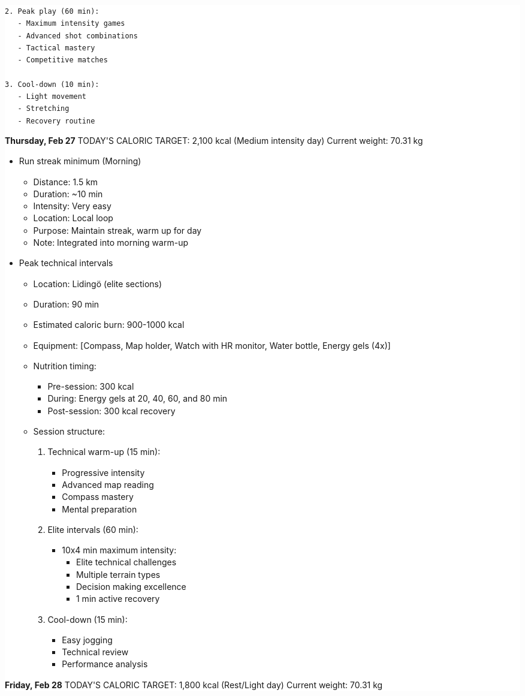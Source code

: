     2. Peak play (60 min):
       - Maximum intensity games
       - Advanced shot combinations
       - Tactical mastery
       - Competitive matches
    
    3. Cool-down (10 min):
       - Light movement
       - Stretching
       - Recovery routine

**Thursday, Feb 27**
TODAY'S CALORIC TARGET: 2,100 kcal (Medium intensity day)
Current weight: 70.31 kg

- Run streak minimum (Morning)
  * Distance: 1.5 km
  * Duration: ~10 min
  * Intensity: Very easy
  * Location: Local loop
  * Purpose: Maintain streak, warm up for day
  * Note: Integrated into morning warm-up

- Peak technical intervals
  * Location: Lidingö (elite sections)
  * Duration: 90 min
  * Estimated caloric burn: 900-1000 kcal
  * Equipment: [Compass, Map holder, Watch with HR monitor, Water bottle, Energy gels (4x)]
  
  * Nutrition timing:
    - Pre-session: 300 kcal
    - During: Energy gels at 20, 40, 60, and 80 min
    - Post-session: 300 kcal recovery
  
  * Session structure:
    1. Technical warm-up (15 min):
       - Progressive intensity
       - Advanced map reading
       - Compass mastery
       - Mental preparation
    
    2. Elite intervals (60 min):
       - 10x4 min maximum intensity:
         * Elite technical challenges
         * Multiple terrain types
         * Decision making excellence
         * 1 min active recovery
    
    3. Cool-down (15 min):
       - Easy jogging
       - Technical review
       - Performance analysis

**Friday, Feb 28**
TODAY'S CALORIC TARGET: 1,800 kcal (Rest/Light day)
Current weight: 70.31 kg
